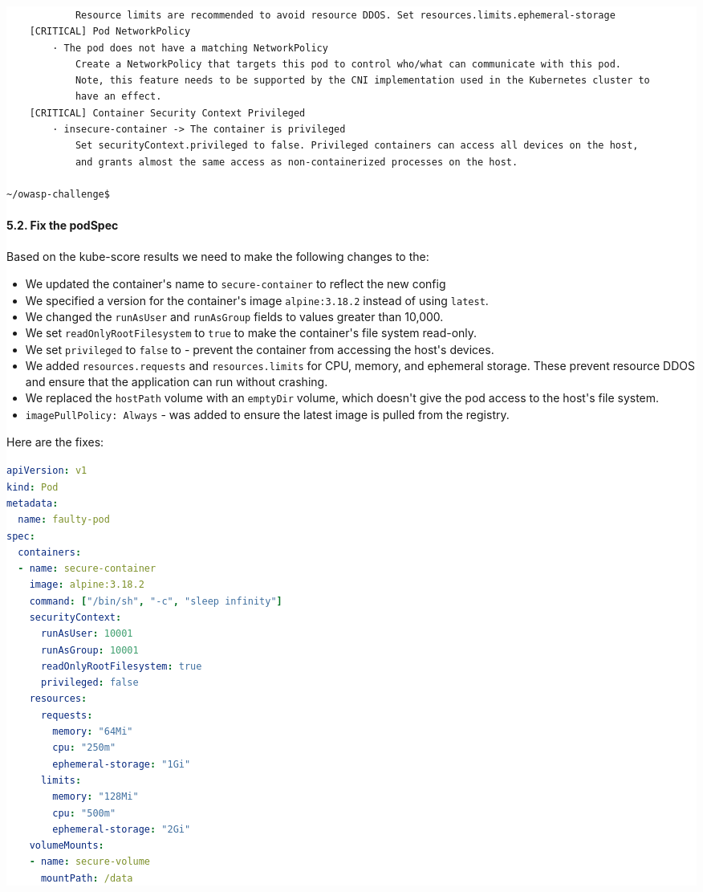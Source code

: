 ```
            Resource limits are recommended to avoid resource DDOS. Set resources.limits.ephemeral-storage
    [CRITICAL] Pod NetworkPolicy
        · The pod does not have a matching NetworkPolicy
            Create a NetworkPolicy that targets this pod to control who/what can communicate with this pod.
            Note, this feature needs to be supported by the CNI implementation used in the Kubernetes cluster to
            have an effect.
    [CRITICAL] Container Security Context Privileged
        · insecure-container -> The container is privileged
            Set securityContext.privileged to false. Privileged containers can access all devices on the host,
            and grants almost the same access as non-containerized processes on the host.

~/owasp-challenge$
```


#### 5.2. Fix the podSpec

Based on the kube-score results we need to make the following changes to the:

- We updated the container's name to `secure-container` to reflect the new config
- We specified a version for the container's image `alpine:3.18.2` instead of using `latest`.
- We changed the `runAsUser` and `runAsGroup` fields to values greater than 10,000.
- We set `readOnlyRootFilesystem` to `true` to make the container's file system read-only.
- We set `privileged` to `false` to - prevent the container from accessing the host's devices.
- We added `resources.requests` and `resources.limits` for CPU, memory, and ephemeral storage. These prevent resource
  DDOS and ensure that the application can run without crashing.
- We replaced the `hostPath` volume with an `emptyDir` volume, which doesn't give the pod access to the host's file
  system.
- `imagePullPolicy: Always` - was added to ensure the latest image is pulled from the registry.


Here are the fixes:

```yaml
apiVersion: v1
kind: Pod
metadata:
  name: faulty-pod
spec:
  containers:
  - name: secure-container
    image: alpine:3.18.2
    command: ["/bin/sh", "-c", "sleep infinity"]
    securityContext:
      runAsUser: 10001
      runAsGroup: 10001
      readOnlyRootFilesystem: true
      privileged: false
    resources:
      requests:
        memory: "64Mi"
        cpu: "250m"
        ephemeral-storage: "1Gi"
      limits:
        memory: "128Mi"
        cpu: "500m"
        ephemeral-storage: "2Gi"
    volumeMounts:
    - name: secure-volume
      mountPath: /data
```